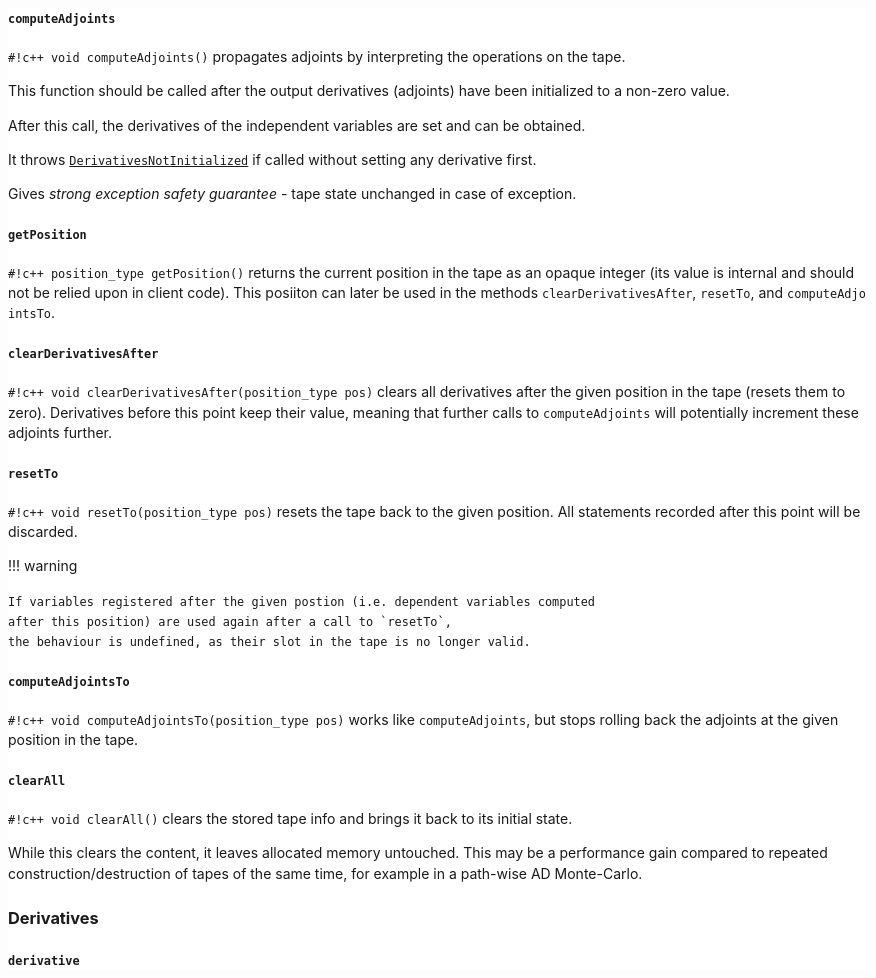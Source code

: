 #### `computeAdjoints`

`#!c++ void computeAdjoints()` propagates adjoints by interpreting the operations on the tape.

This function should be called after the output derivatives (adjoints)
have been initialized to a non-zero value.

After this call, the derivatives of the independent variables are set and
can be obtained.

It throws [`DerivativesNotInitialized`](exceptions.md) if called without setting any derivative first.

Gives *strong exception safety guarantee* - tape state unchanged in case of exception.

#### `getPosition`

`#!c++ position_type getPosition()` returns the current position in the tape as an opaque integer (its value is internal and should not be relied upon in client code).
This posiiton can later be used in the methods `clearDerivativesAfter`,
`resetTo`, and `computeAdjointsTo`.

#### `clearDerivativesAfter`

`#!c++ void clearDerivativesAfter(position_type pos)` clears all derivatives after the
given position in the tape (resets them to zero). Derivatives before this point keep their
value, meaning that further calls to `computeAdjoints` will potentially increment these
adjoints further.

#### `resetTo`

`#!c++ void resetTo(position_type pos)` resets the tape back to the given position. All statements recorded after this point will be discarded.

!!! warning

    If variables registered after the given postion (i.e. dependent variables computed
    after this position) are used again after a call to `resetTo`, 
    the behaviour is undefined, as their slot in the tape is no longer valid.

#### `computeAdjointsTo`

`#!c++ void computeAdjointsTo(position_type pos)` works like `computeAdjoints`, but stops rolling back the adjoints at the given position in the tape.

#### `clearAll`

`#!c++ void clearAll()` clears the stored tape info and brings it back to its initial state.

While this clears the content, it leaves allocated memory untouched.
This may be a performance gain compared to repeated construction/destruction
of tapes of the same time, for example in a path-wise AD Monte-Carlo.

### Derivatives

#### `derivative`
